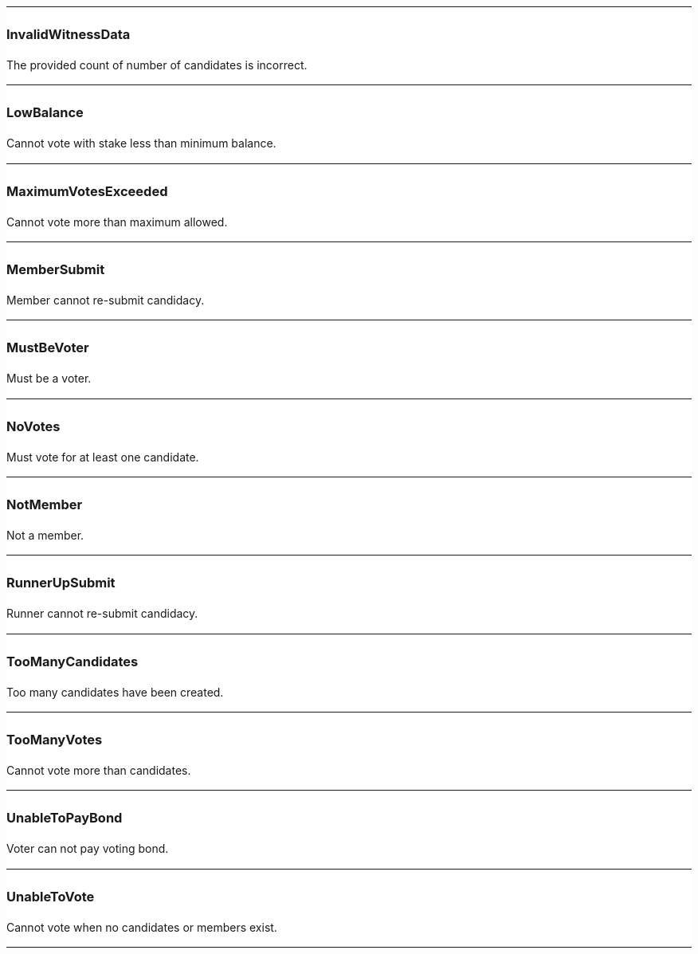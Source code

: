 ---------
### InvalidWitnessData
The provided count of number of candidates is incorrect.

---------
### LowBalance
Cannot vote with stake less than minimum balance.

---------
### MaximumVotesExceeded
Cannot vote more than maximum allowed.

---------
### MemberSubmit
Member cannot re-submit candidacy.

---------
### MustBeVoter
Must be a voter.

---------
### NoVotes
Must vote for at least one candidate.

---------
### NotMember
Not a member.

---------
### RunnerUpSubmit
Runner cannot re-submit candidacy.

---------
### TooManyCandidates
Too many candidates have been created.

---------
### TooManyVotes
Cannot vote more than candidates.

---------
### UnableToPayBond
Voter can not pay voting bond.

---------
### UnableToVote
Cannot vote when no candidates or members exist.

---------